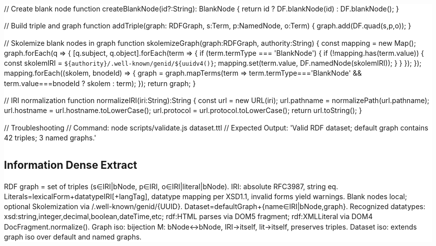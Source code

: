 // Create blank node
function createBlankNode(id?:String): BlankNode {
  return id ? DF.blankNode(id) : DF.blankNode();
}

// Build triple and graph
function addTriple(graph: RDFGraph, s:Term, p:NamedNode, o:Term) {
  graph.add(DF.quad(s,p,o));
}

// Skolemize blank nodes in graph
function skolemizeGraph(graph:RDFGraph, authority:String) {
  const mapping = new Map();
  graph.forEach(q => {
    [q.subject, q.object].forEach(term => {
      if (term.termType === 'BlankNode') {
        if (!mapping.has(term.value)) {
          const skolemIRI = `${authority}/.well-known/genid/${uuidv4()}`;
          mapping.set(term.value, DF.namedNode(skolemIRI));
        }
      }
    });
  });
  mapping.forEach((skolem, bnodeId) => {
    graph = graph.mapTerms(term => term.termType==='BlankNode' && term.value===bnodeId ? skolem : term);
  });
  return graph;
}

// IRI normalization
function normalizeIRI(iri:String):String {
  const url = new URL(iri);
  url.pathname = normalizePath(url.pathname);
  url.hostname = url.hostname.toLowerCase();
  url.protocol = url.protocol.toLowerCase();
  return url.toString();
}

// Troubleshooting
// Command: node scripts/validate.js dataset.ttl
// Expected Output: 'Valid RDF dataset; default graph contains 42 triples; 3 named graphs.'



## Information Dense Extract
RDF graph = set of triples (s∈IRI|bNode, p∈IRI, o∈IRI|literal|bNode). IRI: absolute RFC3987, string eq. Literals=lexicalForm+datatypeIRI[+langTag], datatype mapping per XSD1.1, invalid forms yield warnings. Blank nodes local; optional Skolemization via /.well-known/genid/{UUID}. Dataset=defaultGraph+{name∈IRI|bNode,graph}. Recognized datatypes: xsd:string,integer,decimal,boolean,dateTime,etc; rdf:HTML parses via DOM5 fragment; rdf:XMLLiteral via DOM4 DocFragment.normalize(). Graph iso: bijection M: bNode↔bNode, IRI→itself, lit→itself, preserves triples. Dataset iso: extends graph iso over default and named graphs.
